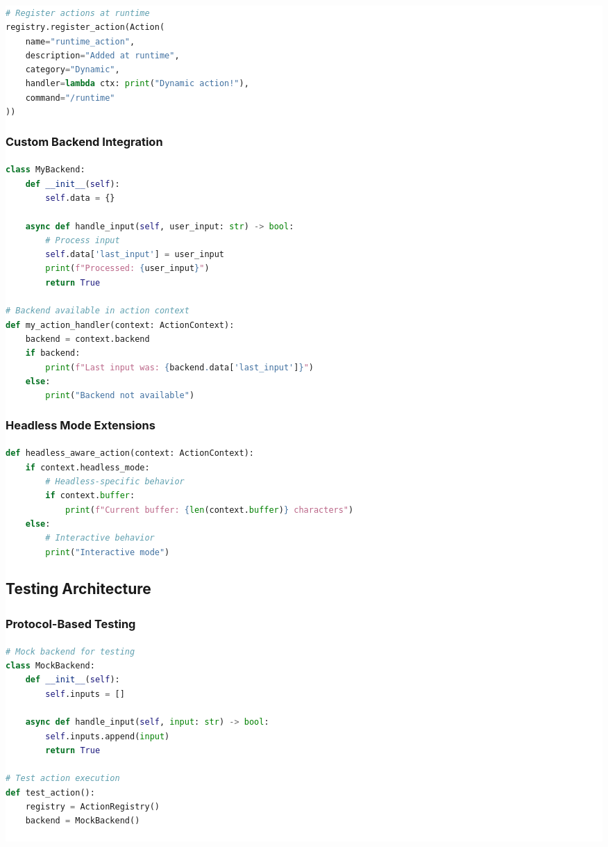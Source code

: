 ```python
# Register actions at runtime
registry.register_action(Action(
    name="runtime_action",
    description="Added at runtime",
    category="Dynamic",
    handler=lambda ctx: print("Dynamic action!"),
    command="/runtime"
))
```

### Custom Backend Integration

```python
class MyBackend:
    def __init__(self):
        self.data = {}
    
    async def handle_input(self, user_input: str) -> bool:
        # Process input
        self.data['last_input'] = user_input
        print(f"Processed: {user_input}")
        return True

# Backend available in action context
def my_action_handler(context: ActionContext):
    backend = context.backend
    if backend:
        print(f"Last input was: {backend.data['last_input']}")
    else:
        print("Backend not available")
```

### Headless Mode Extensions

```python
def headless_aware_action(context: ActionContext):
    if context.headless_mode:
        # Headless-specific behavior
        if context.buffer:
            print(f"Current buffer: {len(context.buffer)} characters")
    else:
        # Interactive behavior
        print("Interactive mode")
```

## Testing Architecture

### Protocol-Based Testing

```python
# Mock backend for testing
class MockBackend:
    def __init__(self):
        self.inputs = []
    
    async def handle_input(self, input: str) -> bool:
        self.inputs.append(input)
        return True

# Test action execution
def test_action():
    registry = ActionRegistry()
    backend = MockBackend()
    
```